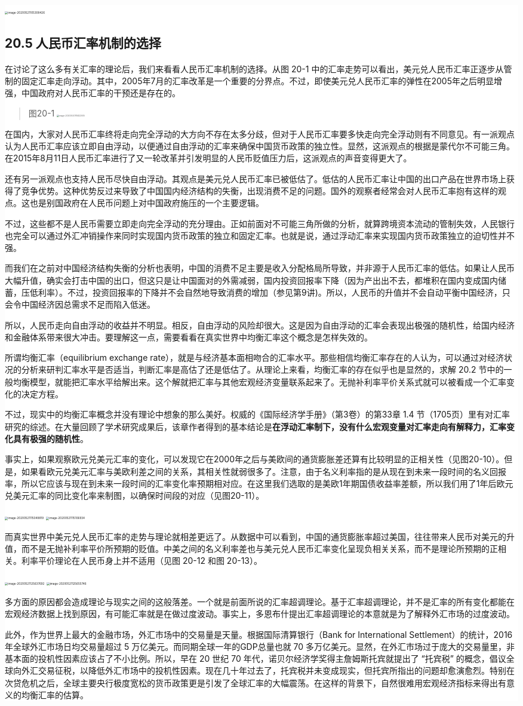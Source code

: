 <img src="C:\Users\13631\AppData\Roaming\Typora\typora-user-images\image-20200521105308426.png" alt="image-20200521105308426" style="zoom:33%;" />



## 20.5 人民币汇率机制的选择

在讨论了这么多有关汇率的理论后，我们来看看人民币汇率机制的选择。从图 20-1 中的汇率走势可以看出，美元兑人民币汇率正逐步从管制的固定汇率走向浮动。其中，2005年7月的汇率改革是一个重要的分界点。不过，即使美元兑人民币汇率的弹性在2005年之后明显增强，中国政府对人民币汇率的干预还是存在的。

>  图20-1
>  <img src="C:\Users\13631\AppData\Roaming\Typora\typora-user-images\image-20200520115822005.png" alt="image-20200520115822005" style="zoom:23%;" />

在国内，大家对人民币汇率终将走向完全浮动的大方向不存在太多分歧，但对于人民币汇率要多快走向完全浮动则有不同意见。有一派观点认为人民币汇率应该立即自由浮动，以便通过自由浮动的汇率来确保中国货币政策的独立性。显然，这派观点的根据是蒙代尔不可能三角。在2015年8月11日人民币汇率进行了又一轮改革并引发明显的人民币贬值压力后，这派观点的声音变得更大了。

还有另一派观点也支持人民币尽快自由浮动。其观点是美元兑人民币汇率已被低估了。低估的人民币汇率让中国的出口产品在世界市场上获得了竞争优势。这种优势反过来导致了中国国内经济结构的失衡，出现消费不足的问题。国外的观察者经常会对人民币汇率抱有这样的观点。这也是别国政府在人民币问题上对中国政府施压的一个主要逻辑。

不过，这些都不是人民币需要立即走向完全浮动的充分理由。正如前面对不可能三角所做的分析，就算跨境资本流动的管制失效，人民银行也完全可以通过外汇冲销操作来同时实现国内货币政策的独立和固定汇率。也就是说，通过浮动汇率来实现国内货币政策独立的迫切性并不强。

而我们在之前对中国经济结构失衡的分析也表明，中国的消费不足主要是收入分配格局所导致，并非源于人民币汇率的低估。如果让人民币大幅升值，确实会打击中国的出口，但这只是让中国面对的外需减弱，国内投资回报率下降（因为产出出不去，都堆积在国内变成国内储蓄，压低利率）。不过，投资回报率的下降并不会自然地导致消费的增加（参见第9讲)。所以，人民币的升值并不会自动平衡中国经济，只会令中国经济因总需求不足而陷入低迷。

所以，人民币走向自由浮动的收益并不明显。相反，自由浮动的风险却很大。这是因为自由浮动的汇率会表现出极强的随机性，给国内经济和金融体系带来很大冲击。要理解这一点，需要看看在真实世界中均衡汇率这个概念是怎样失效的。

所谓均衡汇率（equilibrium exchange rate），就是与经济基本面相吻合的汇率水平。那些相信均衡汇率存在的人认为，可以通过对经济状况的分析来研判汇率水平是否适当，判断汇率是高估了还是低估了。从理论上来看，均衡汇率的存在似乎也是显然的，求解 20.2 节中的一般均衡模型，就能把汇率水平给解出来。这个解就把汇率与其他宏观经济变量联系起来了。无抛补利率平价关系式就可以被看成一个汇率变化的决定方程。

不过，现实中的均衡汇率概念并没有理论中想象的那么美好。权威的《国际经济学手册》（第3卷）的第33章 1.4 节（1705页）里有对汇率研究的综述。在大量回顾了学术研究成果后，该章作者得到的基本结论是**在浮动汇率制下，没有什么宏观变量对汇率走向有解释力，汇率变化具有极强的随机性**。

事实上，如果观察欧元兑美元汇率的变化，可以发现它在2000年之后与美欧间的通货膨胀差还算有比较明显的正相关性（见图20-10）。但是，如果看欧元兑美元汇率与美欧利差之间的关系，其相关性就弱很多了。注意，由于名义利率指的是从现在到未来一段时间的名义回报率，所以它应该与现在到未来一段时间的汇率变化率预期相对应。在这里我们选取的是美欧1年期国债收益率差额，所以我们用了1年后欧元兑美元汇率的同比变化率来制图，以确保时间段的对应（见图20-11）。

 

<img src="C:\Users\13631\AppData\Roaming\Typora\typora-user-images\image-20200521115049819.png" alt="image-20200521115049819" style="zoom:33%;" />

<img src="C:\Users\13631\AppData\Roaming\Typora\typora-user-images\image-20200521115106934.png" alt="image-20200521115106934" style="zoom:33%;" />

而真实世界中美元兑人民币汇率的走势与理论就相差更远了。从数据中可以看到，中国的通货膨胀率超过美国，往往带来人民币对美元的升值，而不是无抛补利率平价所预期的贬值。中美之间的名义利率差也与美元兑人民币汇率变化呈现负相关关系，而不是理论所预期的正相关。利率平价理论在人民币身上并不适用（见图 20-12 和图 20-13）。

<img src="C:\Users\13631\AppData\Roaming\Typora\typora-user-images\image-20200521125637692.png" alt="image-20200521125637692" style="zoom:33%;" />

<img src="C:\Users\13631\AppData\Roaming\Typora\typora-user-images\image-20200521125655746.png" alt="image-20200521125655746" style="zoom:33%;" />

多方面的原因都会造成理论与现实之间的这般落差。一个就是前面所说的汇率超调理论。基于汇率超调理论，并不是汇率的所有变化都能在宏观经济数据上找到原因，有可能汇率就是在做过度波动。事实上，多恩布什提出汇率超调理论的本意就是为了解释外汇市场的过度波动。

此外，作为世界上最大的金融市场，外汇市场中的交易量是天量。根据国际清算银行（Bank for International Settlement）的统计，2016 年全球外汇市场日均交易量超过 5 万亿美元。而同期全球一年的GDP总量也就 70 多万亿美元。显然，在外汇市场过于庞大的交易量里，非基本面的投机性因素应该占了不小比例。所以，早在 20 世纪 70 年代，诺贝尔经济学奖得主詹姆斯托宾就提出了 “托宾税” 的概念，倡议全球向外汇交易征税，以降低外汇市场中的投机性因素。现在几十年过去了，托宾税并未变成现实，但托宾所指出的问题却愈演愈烈。特别在次贷危机之后，全球主要央行极度宽松的货币政策更是引发了全球汇率的大幅震荡。在这样的背景下，自然很难用宏观经济指标来得出有意义的均衡汇率的估算。
